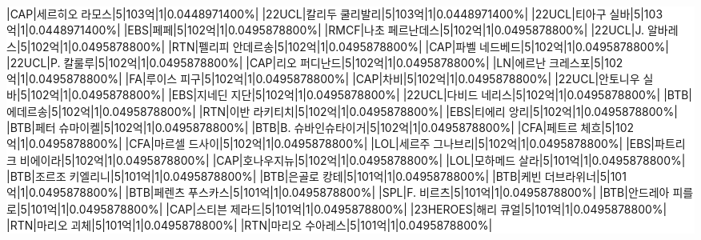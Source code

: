 |CAP|세르히오 라모스|5|103억|1|0.0448971400%|
|22UCL|칼리두 쿨리발리|5|103억|1|0.0448971400%|
|22UCL|티아구 실바|5|103억|1|0.0448971400%|
|EBS|페페|5|102억|1|0.0495878800%|
|RMCF|나초 페르난데스|5|102억|1|0.0495878800%|
|22UCL|J. 알바레스|5|102억|1|0.0495878800%|
|RTN|펠리피 안데르송|5|102억|1|0.0495878800%|
|CAP|파벨 네드베드|5|102억|1|0.0495878800%|
|22UCL|P. 칼룰루|5|102억|1|0.0495878800%|
|CAP|리오 퍼디난드|5|102억|1|0.0495878800%|
|LN|에르난 크레스포|5|102억|1|0.0495878800%|
|FA|루이스 피구|5|102억|1|0.0495878800%|
|CAP|차비|5|102억|1|0.0495878800%|
|22UCL|안토니우 실바|5|102억|1|0.0495878800%|
|EBS|지네딘 지단|5|102억|1|0.0495878800%|
|22UCL|다비드 네리스|5|102억|1|0.0495878800%|
|BTB|에데르송|5|102억|1|0.0495878800%|
|RTN|이반 라키티치|5|102억|1|0.0495878800%|
|EBS|티에리 앙리|5|102억|1|0.0495878800%|
|BTB|페터 슈마이켈|5|102억|1|0.0495878800%|
|BTB|B. 슈바인슈타이거|5|102억|1|0.0495878800%|
|CFA|페트르 체흐|5|102억|1|0.0495878800%|
|CFA|마르셀 드사이|5|102억|1|0.0495878800%|
|LOL|세르주 그나브리|5|102억|1|0.0495878800%|
|EBS|파트리크 비에이라|5|102억|1|0.0495878800%|
|CAP|호나우지뉴|5|102억|1|0.0495878800%|
|LOL|모하메드 살라|5|101억|1|0.0495878800%|
|BTB|조르조 키엘리니|5|101억|1|0.0495878800%|
|BTB|은골로 캉테|5|101억|1|0.0495878800%|
|BTB|케빈 더브라위너|5|101억|1|0.0495878800%|
|BTB|페렌츠 푸스카스|5|101억|1|0.0495878800%|
|SPL|F. 비르츠|5|101억|1|0.0495878800%|
|BTB|안드레아 피를로|5|101억|1|0.0495878800%|
|CAP|스티븐 제라드|5|101억|1|0.0495878800%|
|23HEROES|해리 큐얼|5|101억|1|0.0495878800%|
|RTN|마리오 괴체|5|101억|1|0.0495878800%|
|RTN|마리오 수아레스|5|101억|1|0.0495878800%|